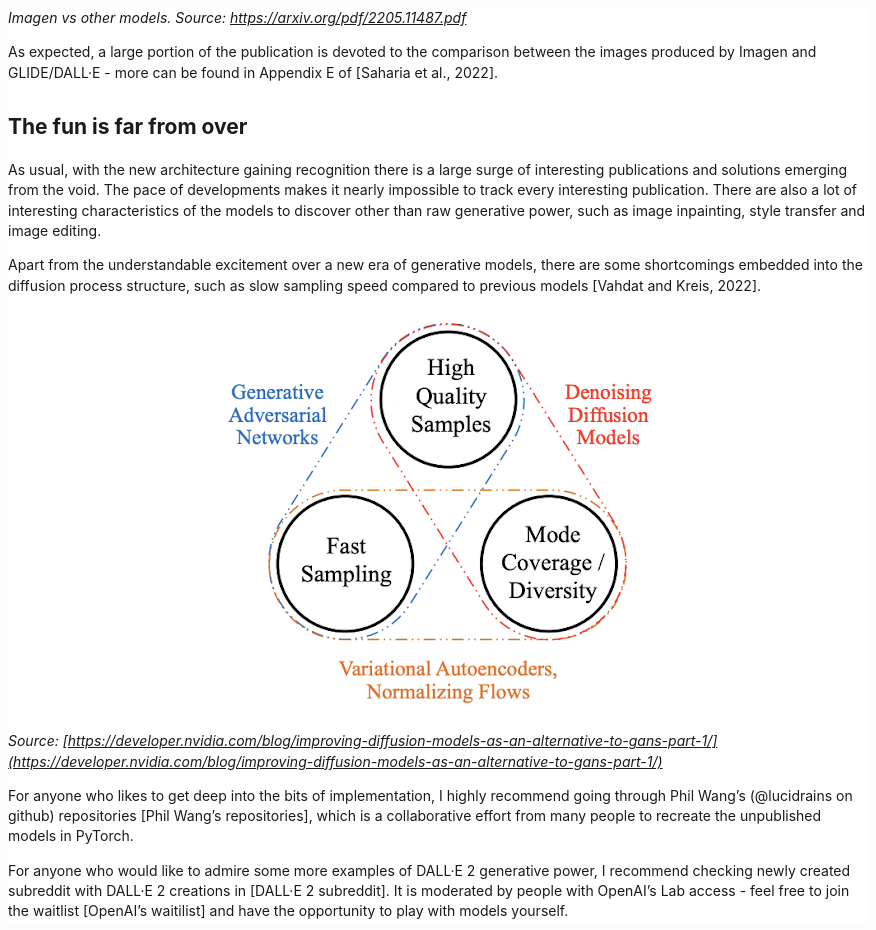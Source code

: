 *Imagen vs other models. Source: https://arxiv.org/pdf/2205.11487.pdf*

As expected, a large portion of the publication is devoted to the comparison between the images produced by Imagen and GLIDE/DALL·E - more can be found in Appendix E of [Saharia et al., 2022].

## The fun is far from over

As usual, with the new architecture gaining recognition there is a large surge of interesting publications and solutions emerging from the void. The pace of developments makes it nearly impossible to track every interesting publication. There are also a lot of interesting characteristics  of the models to discover other than raw generative power, such as image inpainting, style transfer and image editing.

Apart from the understandable excitement over a new era of generative models, there are some shortcomings embedded into the diffusion process structure, such as slow sampling speed compared to previous models [Vahdat and Kreis, 2022].

<p align="center">
  <img src="/assets/images/Untitled%2010.png" />
</p>

*Source: [https://developer.nvidia.com/blog/improving-diffusion-models-as-an-alternative-to-gans-part-1/](https://developer.nvidia.com/blog/improving-diffusion-models-as-an-alternative-to-gans-part-1/)*

For anyone who likes to get deep into the bits of implementation, I highly recommend going through Phil Wang’s (@lucidrains on github) repositories [Phil Wang’s repositories], which is a collaborative effort from many people to recreate the unpublished models in PyTorch.

For anyone who would like to admire some more examples of DALL·E 2 generative power, I recommend checking newly created subreddit with DALL·E 2 creations in [DALL·E 2 subreddit]. It is moderated by people with OpenAI’s Lab access - feel free to join the waitlist [OpenAI’s waitilist] and have the opportunity to play with models yourself.
